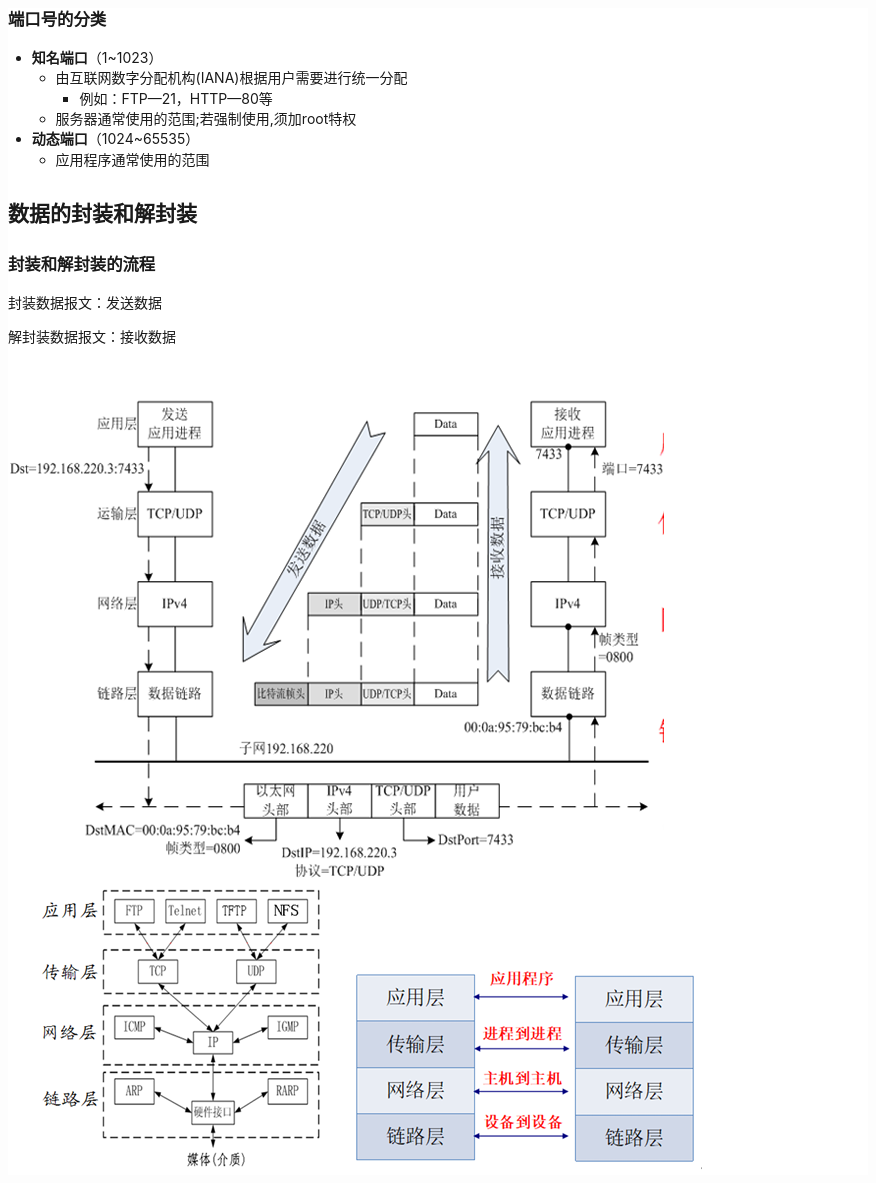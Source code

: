 ### 端口号的分类

- **知名端口**（1~1023）
  - 由互联网数字分配机构(IANA)根据用户需要进行统一分配 
    - 例如：FTP—21，HTTP—80等 
  - 服务器通常使用的范围;若强制使用,须加root特权 
- **动态端口**（1024~65535） 
  - 应用程序通常使用的范围

## 数据的封装和解封装

### 封装和解封装的流程

封装数据报文：发送数据 

解封装数据报文：接收数据

<img src="./img/封装解包.png">

<img src="./img/网络分层图.png">
